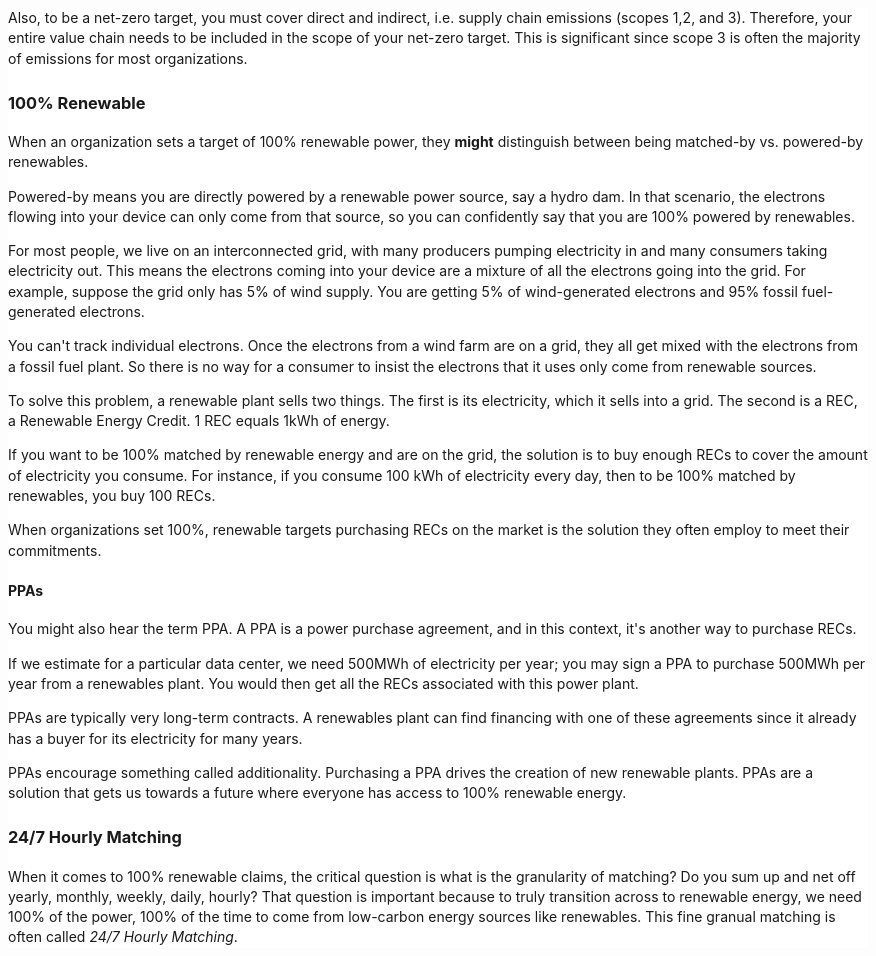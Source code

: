 Also, to be a net-zero target, you must cover direct and indirect, i.e. supply chain emissions (scopes 1,2, and 3). Therefore, your entire value chain needs to be included in the scope of your net-zero target. This is significant since scope 3 is often the majority of emissions for most organizations.

### 100% Renewable

When an organization sets a target of 100% renewable power, they **might** distinguish between being matched-by vs. powered-by renewables.

Powered-by means you are directly powered by a renewable power source, say a hydro dam. In that scenario, the electrons flowing into your device can only come from that source, so you can confidently say that you are 100% powered by renewables.

For most people, we live on an interconnected grid, with many producers pumping electricity in and many consumers taking electricity out. This means the electrons coming into your device are a mixture of all the electrons going into the grid. For example, suppose the grid only has 5% of wind supply. You are getting 5% of wind-generated electrons and 95% fossil fuel-generated electrons.

You can't track individual electrons. Once the electrons from a wind farm are on a grid, they all get mixed with the electrons from a fossil fuel plant. So there is no way for a consumer to insist the electrons that it uses only come from renewable sources.

To solve this problem, a renewable plant sells two things. The first is its electricity, which it sells into a grid. The second is a REC, a Renewable Energy Credit. 1 REC equals 1kWh of energy.

If you want to be 100% matched by renewable energy and are on the grid, the solution is to buy enough RECs to cover the amount of electricity you consume. For instance, if you consume 100 kWh of electricity every day, then to be 100% matched by renewables, you buy 100 RECs.

When organizations set 100%, renewable targets purchasing RECs on the market is the solution they often employ to meet their commitments.

#### PPAs

You might also hear the term PPA. A PPA is a power purchase agreement, and in this context, it's another way to purchase RECs.

If we estimate for a particular data center, we need 500MWh of electricity per year; you may sign a PPA to purchase 500MWh per year from a renewables plant. You would then get all the RECs associated with this power plant.

PPAs are typically very long-term contracts. A renewables plant can find financing with one of these agreements since it already has a buyer for its electricity for many years.

PPAs encourage something called additionality. Purchasing a PPA drives the creation of new renewable plants. PPAs are a solution that gets us towards a future where everyone has access to 100% renewable energy.

### 24/7 Hourly Matching

When it comes to 100% renewable claims, the critical question is what is the granularity of matching? Do you sum up and net off yearly, monthly, weekly, daily, hourly? That question is important because to truly transition across to renewable energy, we need 100% of the power, 100% of the time to come from low-carbon energy sources like renewables. This fine granual matching is often called *24/7 Hourly Matching*.
